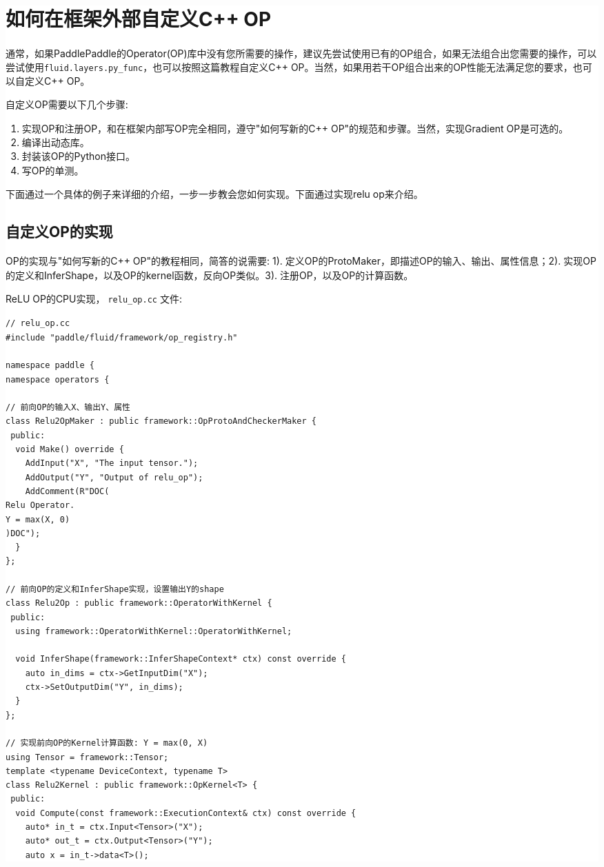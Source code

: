 # 如何在框架外部自定义C++ OP



通常，如果PaddlePaddle的Operator(OP)库中没有您所需要的操作，建议先尝试使用已有的OP组合，如果无法组合出您需要的操作，可以尝试使用`fluid.layers.py_func`，也可以按照这篇教程自定义C++ OP。当然，如果用若干OP组合出来的OP性能无法满足您的要求，也可以自定义C++ OP。

自定义OP需要以下几个步骤:

1. 实现OP和注册OP，和在框架内部写OP完全相同，遵守"如何写新的C++ OP"的规范和步骤。当然，实现Gradient OP是可选的。
2. 编译出动态库。
3. 封装该OP的Python接口。
4. 写OP的单测。



下面通过一个具体的例子来详细的介绍，一步一步教会您如何实现。下面通过实现relu op来介绍。



##  自定义OP的实现

OP的实现与"如何写新的C++ OP"的教程相同，简答的说需要: 1). 定义OP的ProtoMaker，即描述OP的输入、输出、属性信息；2). 实现OP的定义和InferShape，以及OP的kernel函数，反向OP类似。3). 注册OP，以及OP的计算函数。

ReLU OP的CPU实现， ``relu_op.cc`` 文件:

```
// relu_op.cc
#include "paddle/fluid/framework/op_registry.h"

namespace paddle {
namespace operators {

// 前向OP的输入X、输出Y、属性
class Relu2OpMaker : public framework::OpProtoAndCheckerMaker {
 public:
  void Make() override {
    AddInput("X", "The input tensor.");
    AddOutput("Y", "Output of relu_op");
    AddComment(R"DOC(
Relu Operator.
Y = max(X, 0)
)DOC");
  }
};

// 前向OP的定义和InferShape实现，设置输出Y的shape
class Relu2Op : public framework::OperatorWithKernel {
 public:
  using framework::OperatorWithKernel::OperatorWithKernel;

  void InferShape(framework::InferShapeContext* ctx) const override {
    auto in_dims = ctx->GetInputDim("X");
    ctx->SetOutputDim("Y", in_dims);
  }
};

// 实现前向OP的Kernel计算函数: Y = max(0, X)
using Tensor = framework::Tensor;
template <typename DeviceContext, typename T>
class Relu2Kernel : public framework::OpKernel<T> {
 public:
  void Compute(const framework::ExecutionContext& ctx) const override {
    auto* in_t = ctx.Input<Tensor>("X");
    auto* out_t = ctx.Output<Tensor>("Y");
    auto x = in_t->data<T>();
```